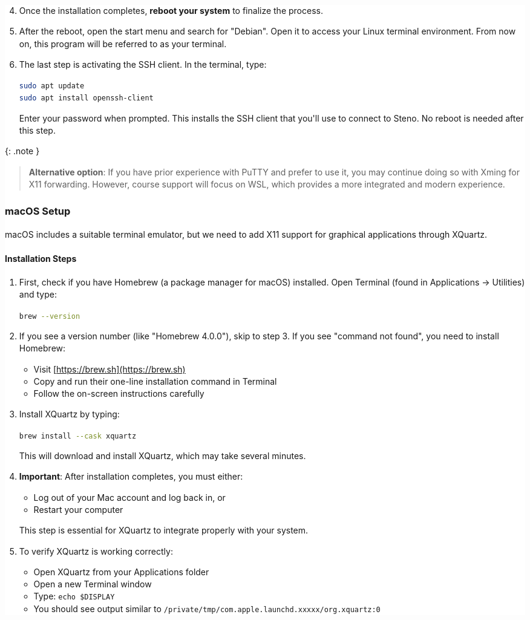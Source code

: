 4. Once the installation completes, **reboot your system** to finalize the process.

5. After the reboot, open the start menu and search for "Debian". Open it to access your Linux terminal environment. From now on, this program will be referred to as your terminal.

6. The last step is activating the SSH client. In the terminal, type:

   ```bash
   sudo apt update
   sudo apt install openssh-client
   ```

   Enter your password when prompted. This installs the SSH client that you'll use to connect to Steno. No reboot is needed after this step.

{: .note }
> **Alternative option**: If you have prior experience with PuTTY and prefer to use it, you may continue doing so with Xming for X11 forwarding. However, course support will focus on WSL, which provides a more integrated and modern experience.

### macOS Setup

macOS includes a suitable terminal emulator, but we need to add X11 support for graphical applications through XQuartz.

#### Installation Steps

1. First, check if you have Homebrew (a package manager for macOS) installed. Open Terminal (found in Applications → Utilities) and type:

   ```bash
   brew --version
   ```

2. If you see a version number (like "Homebrew 4.0.0"), skip to step 3. If you see "command not found", you need to install Homebrew:
   - Visit [https://brew.sh](https://brew.sh)
   - Copy and run their one-line installation command in Terminal
   - Follow the on-screen instructions carefully

3. Install XQuartz by typing:

   ```bash
   brew install --cask xquartz
   ```

   This will download and install XQuartz, which may take several minutes.

4. **Important**: After installation completes, you must either:
   - Log out of your Mac account and log back in, or
   - Restart your computer
   
   This step is essential for XQuartz to integrate properly with your system.

5. To verify XQuartz is working correctly:
   - Open XQuartz from your Applications folder
   - Open a new Terminal window
   - Type: `echo $DISPLAY`
   - You should see output similar to `/private/tmp/com.apple.launchd.xxxxx/org.xquartz:0`
